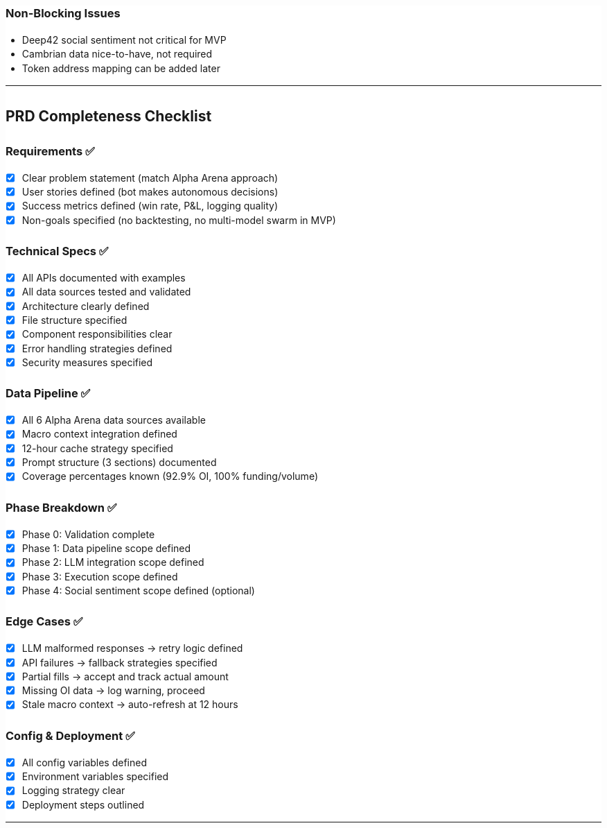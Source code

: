 ### Non-Blocking Issues
- Deep42 social sentiment not critical for MVP
- Cambrian data nice-to-have, not required
- Token address mapping can be added later

---

## PRD Completeness Checklist

### Requirements ✅
- [x] Clear problem statement (match Alpha Arena approach)
- [x] User stories defined (bot makes autonomous decisions)
- [x] Success metrics defined (win rate, P&L, logging quality)
- [x] Non-goals specified (no backtesting, no multi-model swarm in MVP)

### Technical Specs ✅
- [x] All APIs documented with examples
- [x] All data sources tested and validated
- [x] Architecture clearly defined
- [x] File structure specified
- [x] Component responsibilities clear
- [x] Error handling strategies defined
- [x] Security measures specified

### Data Pipeline ✅
- [x] All 6 Alpha Arena data sources available
- [x] Macro context integration defined
- [x] 12-hour cache strategy specified
- [x] Prompt structure (3 sections) documented
- [x] Coverage percentages known (92.9% OI, 100% funding/volume)

### Phase Breakdown ✅
- [x] Phase 0: Validation complete
- [x] Phase 1: Data pipeline scope defined
- [x] Phase 2: LLM integration scope defined
- [x] Phase 3: Execution scope defined
- [x] Phase 4: Social sentiment scope defined (optional)

### Edge Cases ✅
- [x] LLM malformed responses → retry logic defined
- [x] API failures → fallback strategies specified
- [x] Partial fills → accept and track actual amount
- [x] Missing OI data → log warning, proceed
- [x] Stale macro context → auto-refresh at 12 hours

### Config & Deployment ✅
- [x] All config variables defined
- [x] Environment variables specified
- [x] Logging strategy clear
- [x] Deployment steps outlined

---